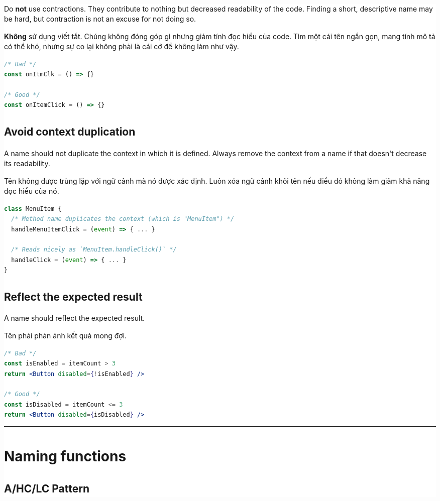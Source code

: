 Do **not** use contractions. They contribute to nothing but decreased readability of the code. Finding a short, descriptive name may be hard, but contraction is not an excuse for not doing so.

**Không** sử dụng viết tắt. Chúng không đóng góp gì nhưng giảm tính đọc hiểu của code. Tìm một cái tên ngắn gọn, mang tính mô tả có thể khó, nhưng sự co lại không phải là cái cớ để không làm như vậy.

```js
/* Bad */
const onItmClk = () => {}

/* Good */
const onItemClick = () => {}
```

## Avoid context duplication

A name should not duplicate the context in which it is defined. Always remove the context from a name if that doesn't decrease its readability.

Tên không được trùng lặp với ngữ cảnh mà nó được xác định. Luôn xóa ngữ cảnh khỏi tên nếu điều đó không làm giảm khả năng đọc hiểu của nó.

```js
class MenuItem {
  /* Method name duplicates the context (which is "MenuItem") */
  handleMenuItemClick = (event) => { ... }

  /* Reads nicely as `MenuItem.handleClick()` */
  handleClick = (event) => { ... }
}
```

## Reflect the expected result

A name should reflect the expected result.

Tên phải phản ánh kết quả mong đợi.

```jsx
/* Bad */
const isEnabled = itemCount > 3
return <Button disabled={!isEnabled} />

/* Good */
const isDisabled = itemCount <= 3
return <Button disabled={isDisabled} />
```

---

# Naming functions

## A/HC/LC Pattern
